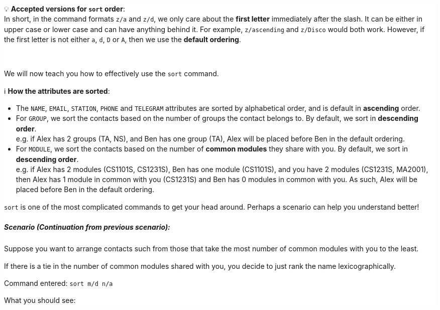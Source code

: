</div>



<div markdown="block" class="alert alert-success">

:bulb: **Accepted versions for `sort` order**: <br>
In short, in the command formats `z/a` and `z/d`, we only care about the **first letter** immediately after the slash. It can be either in upper case or lower case and can have anything behind it. For example, `z/ascending` and `z/Disco` would both work. However, if the first letter is not either `a`, `d`, `D` or `A`, then we use the **default ordering**.

</div>
<br>

We will now teach you how to effectively use the `sort` command.

<div markdown="block" class="alert alert-info">

:information_source: **How the attributes are sorted**:

* The `NAME`, `EMAIL`, `STATION`, `PHONE` and `TELEGRAM` attributes are sorted by alphabetical order, and is default in **ascending** order.
* For `GROUP`, we sort the contacts based on the number of groups the contact belongs to. By default, we sort in **descending order**.<br>
  e.g. if Alex has 2 groups (TA, NS), and Ben has one group (TA), Alex will be placed before Ben in the default ordering.
* For `MODULE`, we sort the contacts based on the number of **common modules** they share with you. By default, we sort in **descending order**.<br>
  e.g. if Alex has 2 modules (CS1101S, CS1231S), Ben has one module (CS1101S), and you have 2 modules (CS1231S, MA2001), then Alex has 1 module in common with you (CS1231S) and Ben has 0 modules in common with you. As such, Alex will be placed before Ben in the default ordering.

</div>

`sort` is one of the most complicated commands to get your head around. Perhaps a scenario can help you understand better!

##### Scenario (Continuation from previous scenario):

Suppose you want to arrange contacts such from those that take the most number of common modules with you to the least. 

If there is a tie in the number of common modules shared with you, you decide to just rank the name lexicographically.

Command entered: `sort m/d n/a`

What you should see:<br>
